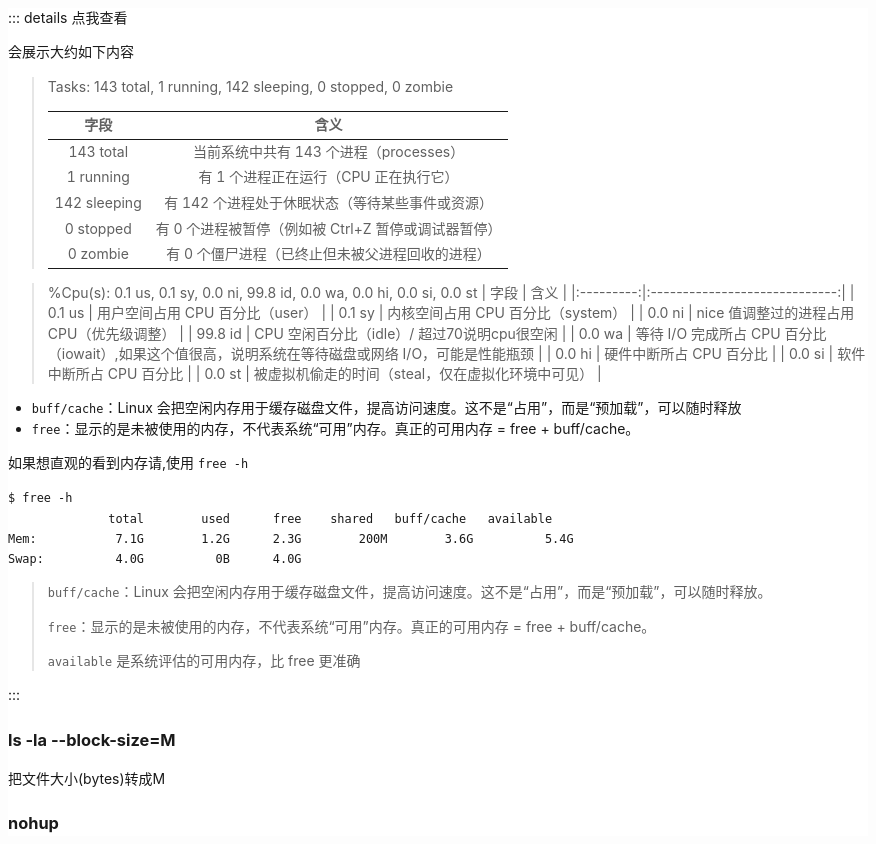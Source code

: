
::: details 点我查看

会展示大约如下内容
> 
> Tasks: 143 total,   1 running, 142 sleeping,   0 stopped,   0 zombie
>
> | 字段 | 含义 | 
> |:-:|:-:|
> | 143 total | 当前系统中共有 143 个进程（processes） | 
> | 1 running	 | 有 1 个进程正在运行（CPU 正在执行它） | 
> | 142 sleeping	 | 有 142 个进程处于休眠状态（等待某些事件或资源） | 
> | 0 stopped		 | 有 0 个进程被暂停（例如被 Ctrl+Z 暂停或调试器暂停） | 
> | 0 zombie		 | 有 0 个僵尸进程（已终止但未被父进程回收的进程） | 
> 
>



>%Cpu(s):  0.1 us,  0.1 sy,  0.0 ni, 99.8 id,  0.0 wa,  0.0 hi,  0.0 si,  0.0 st
>|    字段     |              含义               |
>|:---------:|:-----------------------------:|
>|  0.1 us   |     用户空间占用 CPU 百分比（user）      |
>| 0.1 sy		  |    内核空间占用 CPU 百分比（system）     |
>| 0.0 ni		  |   nice 值调整过的进程占用 CPU（优先级调整）   |
>| 99.8 id		 | CPU 空闲百分比（idle）/ <sapn class="marker-text-highlight">超过70说明cpu很空闲</sapn> |
>| 0.0 wa		  | 等待 I/O 完成所占 CPU 百分比（iowait）,<sapn class="marker-text-highlight">如果这个值很高，说明系统在等待磁盘或网络 I/O，可能是性能瓶颈</sapn>  |
>| 0.0 hi		  |        硬件中断所占 CPU 百分比         |
>| 0.0 si		  |        软件中断所占 CPU 百分比         |
>| 0.0 st		  |  被虚拟机偷走的时间（steal，仅在虚拟化环境中可见）  | 

+ `buff/cache`：Linux 会把空闲内存用于缓存磁盘文件，提高访问速度。这不是“占用”，而是“预加载”，可以随时释放
+ `free`：显示的是未被使用的内存，不代表系统“可用”内存。真正的可用内存 = free + buff/cache。

<sapn class="marker-evy">如果想直观的看到内存请,使用 </sapn> `free -h`
````
$ free -h
              total        used      free    shared   buff/cache   available
Mem:           7.1G        1.2G      2.3G        200M        3.6G          5.4G
Swap:          4.0G          0B      4.0G
````

> `buff/cache`：Linux 会把空闲内存用于缓存磁盘文件，提高访问速度。这不是“占用”，而是“预加载”，可以随时释放。
> 
> `free`：显示的是未被使用的内存，不代表系统“可用”内存。真正的可用内存 = free + buff/cache。
> 
> `available` 是系统评估的可用内存，比 free 更准确

:::
### ls -la --block-size=M
把文件大小(bytes)转成M

### nohup
